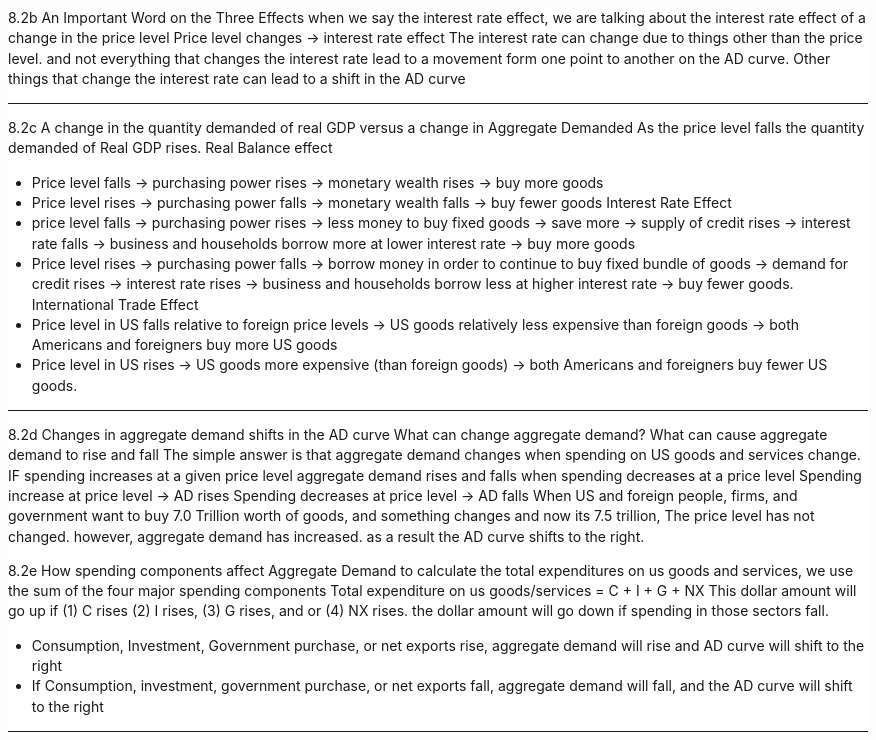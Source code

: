 8.2b
An Important Word on the Three Effects
	when we say the interest rate effect, we are talking about the interest rate effect of a change in the price level
		Price level changes -> interest rate effect
	The interest rate can change due to things other than the price level. and not everything that changes the interest rate lead to a movement form one point to another on the AD curve. Other things that change the interest rate can lead to a shift in the AD curve

---
8.2c
A change in the quantity demanded of real GDP versus a change in Aggregate Demanded
	As the price level falls the quantity demanded of Real GDP rises.
Real Balance effect
- Price level falls -> purchasing power rises -> monetary wealth rises -> buy more goods
- Price level rises -> purchasing power falls -> monetary wealth falls -> buy fewer goods
Interest Rate Effect
- price level falls -> purchasing power rises -> less money to buy fixed goods -> save more -> supply of credit rises -> interest rate falls -> business and households borrow more at lower interest rate -> buy more goods
- Price level rises -> purchasing power falls -> borrow money in order to continue to buy fixed bundle of goods -> demand for credit rises -> interest rate rises -> business and households borrow less at higher interest rate -> buy fewer goods.
International Trade Effect
- Price level in US falls relative to foreign price levels -> US goods relatively less expensive than foreign goods -> both Americans and foreigners buy more US goods
- Price level in US rises -> US goods more expensive (than foreign goods) -> both Americans and foreigners buy fewer US goods.

---
8.2d
Changes in aggregate demand shifts in the AD curve
	What can change aggregate demand? What can cause aggregate demand to rise and fall
		The simple answer is that aggregate demand changes when spending on US goods and services change. IF spending increases  at a given price level aggregate demand rises and falls when spending decreases at a price level
	Spending increase at price level -> AD rises
	Spending decreases at price level -> AD falls
When US and foreign people, firms, and government want to buy 7.0 Trillion worth of goods, and something changes and now its 7.5 trillion, The price level has not changed. however, aggregate demand has increased. as a result the AD curve shifts to the right.

8.2e
How spending components affect Aggregate Demand
	to calculate the total expenditures on us goods and services, we use the sum of the four major spending components
		Total expenditure on us goods/services = C + I + G + NX
	This dollar amount will go up if (1) C rises (2) I rises, (3) G rises, and or (4) NX rises.
	the dollar amount will go down if spending in those sectors fall.
- Consumption, Investment, Government purchase, or net exports rise, aggregate demand will rise and AD curve will shift to the right
- If Consumption, investment, government purchase, or net exports fall, aggregate demand will fall, and the AD curve will shift to the right

---